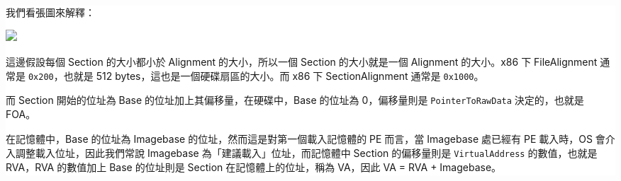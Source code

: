 我們看張圖來解釋：

![](https://i.imgur.com/IYN5DN3.png)

這邊假設每個 Section 的大小都小於 Alignment 的大小，所以一個 Section 的大小就是一個 Alignment 的大小。x86 下 FileAlignment 通常是 `0x200`，也就是 512 bytes，這也是一個硬碟扇區的大小。而 x86 下 SectionAlignment 通常是 `0x1000`。

而 Section 開始的位址為 Base 的位址加上其偏移量，在硬碟中，Base 的位址為 0，偏移量則是 `PointerToRawData` 決定的，也就是 FOA。

在記憶體中，Base 的位址為 Imagebase 的位址，然而這是對第一個載入記憶體的 PE 而言，當 Imagebase 處已經有 PE 載入時，OS 會介入調整載入位址，因此我們常說 Imagebase 為「建議載入」位址，而記憶體中 Section 的偏移量則是 `VirtualAddress` 的數值，也就是 RVA，RVA 的數值加上 Base 的位址則是 Section 在記憶體上的位址，稱為 VA，因此 VA = RVA + Imagebase。

